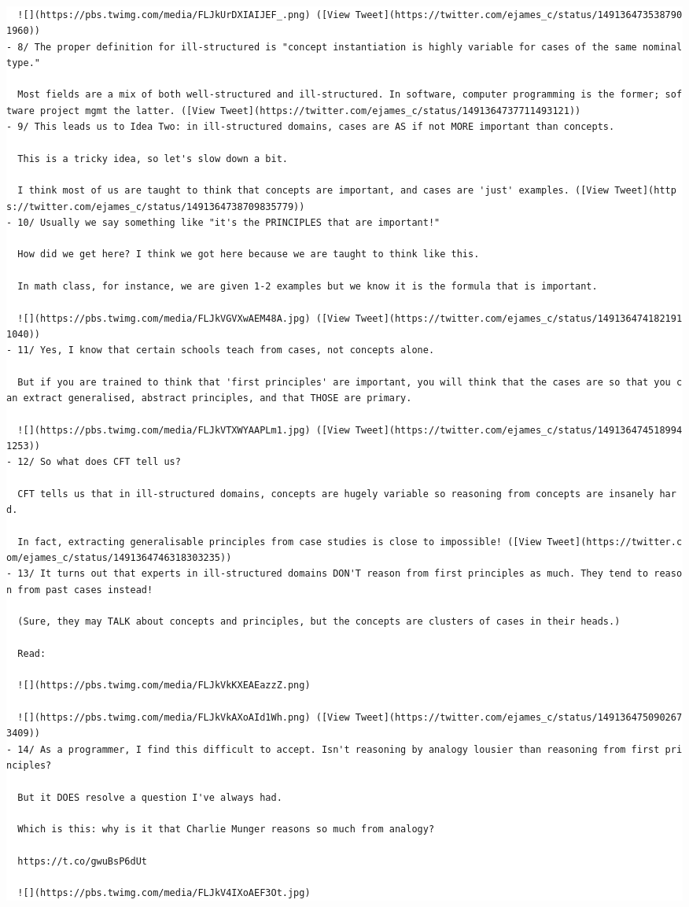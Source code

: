 	  ![](https://pbs.twimg.com/media/FLJkUrDXIAIJEF_.png) ([View Tweet](https://twitter.com/ejames_c/status/1491364735387901960))
	- 8/ The proper definition for ill-structured is "concept instantiation is highly variable for cases of the same nominal type."
	  
	  Most fields are a mix of both well-structured and ill-structured. In software, computer programming is the former; software project mgmt the latter. ([View Tweet](https://twitter.com/ejames_c/status/1491364737711493121))
	- 9/ This leads us to Idea Two: in ill-structured domains, cases are AS if not MORE important than concepts.
	  
	  This is a tricky idea, so let's slow down a bit.
	  
	  I think most of us are taught to think that concepts are important, and cases are 'just' examples. ([View Tweet](https://twitter.com/ejames_c/status/1491364738709835779))
	- 10/ Usually we say something like "it's the PRINCIPLES that are important!"
	  
	  How did we get here? I think we got here because we are taught to think like this.
	  
	  In math class, for instance, we are given 1-2 examples but we know it is the formula that is important. 
	  
	  ![](https://pbs.twimg.com/media/FLJkVGVXwAEM48A.jpg) ([View Tweet](https://twitter.com/ejames_c/status/1491364741821911040))
	- 11/ Yes, I know that certain schools teach from cases, not concepts alone.
	  
	  But if you are trained to think that 'first principles' are important, you will think that the cases are so that you can extract generalised, abstract principles, and that THOSE are primary. 
	  
	  ![](https://pbs.twimg.com/media/FLJkVTXWYAAPLm1.jpg) ([View Tweet](https://twitter.com/ejames_c/status/1491364745189941253))
	- 12/ So what does CFT tell us?
	  
	  CFT tells us that in ill-structured domains, concepts are hugely variable so reasoning from concepts are insanely hard.
	  
	  In fact, extracting generalisable principles from case studies is close to impossible! ([View Tweet](https://twitter.com/ejames_c/status/1491364746318303235))
	- 13/ It turns out that experts in ill-structured domains DON'T reason from first principles as much. They tend to reason from past cases instead!
	  
	  (Sure, they may TALK about concepts and principles, but the concepts are clusters of cases in their heads.)
	  
	  Read: 
	  
	  ![](https://pbs.twimg.com/media/FLJkVkKXEAEazzZ.png) 
	  
	  ![](https://pbs.twimg.com/media/FLJkVkAXoAId1Wh.png) ([View Tweet](https://twitter.com/ejames_c/status/1491364750902673409))
	- 14/ As a programmer, I find this difficult to accept. Isn't reasoning by analogy lousier than reasoning from first principles?
	  
	  But it DOES resolve a question I've always had.
	  
	  Which is this: why is it that Charlie Munger reasons so much from analogy?
	  
	  https://t.co/gwuBsP6dUt 
	  
	  ![](https://pbs.twimg.com/media/FLJkV4IXoAEF3Ot.jpg) 
	  
